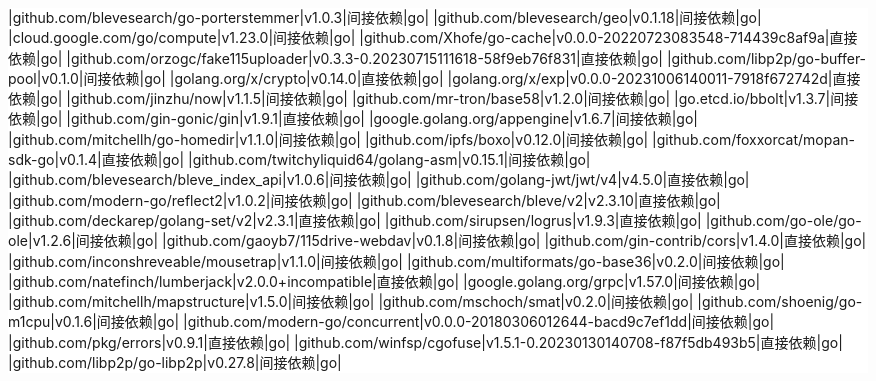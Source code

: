 |github.com/blevesearch/go-porterstemmer|v1.0.3|间接依赖|go|
|github.com/blevesearch/geo|v0.1.18|间接依赖|go|
|cloud.google.com/go/compute|v1.23.0|间接依赖|go|
|github.com/Xhofe/go-cache|v0.0.0-20220723083548-714439c8af9a|直接依赖|go|
|github.com/orzogc/fake115uploader|v0.3.3-0.20230715111618-58f9eb76f831|直接依赖|go|
|github.com/libp2p/go-buffer-pool|v0.1.0|间接依赖|go|
|golang.org/x/crypto|v0.14.0|直接依赖|go|
|golang.org/x/exp|v0.0.0-20231006140011-7918f672742d|直接依赖|go|
|github.com/jinzhu/now|v1.1.5|间接依赖|go|
|github.com/mr-tron/base58|v1.2.0|间接依赖|go|
|go.etcd.io/bbolt|v1.3.7|间接依赖|go|
|github.com/gin-gonic/gin|v1.9.1|直接依赖|go|
|google.golang.org/appengine|v1.6.7|间接依赖|go|
|github.com/mitchellh/go-homedir|v1.1.0|间接依赖|go|
|github.com/ipfs/boxo|v0.12.0|间接依赖|go|
|github.com/foxxorcat/mopan-sdk-go|v0.1.4|直接依赖|go|
|github.com/twitchyliquid64/golang-asm|v0.15.1|间接依赖|go|
|github.com/blevesearch/bleve_index_api|v1.0.6|间接依赖|go|
|github.com/golang-jwt/jwt/v4|v4.5.0|直接依赖|go|
|github.com/modern-go/reflect2|v1.0.2|间接依赖|go|
|github.com/blevesearch/bleve/v2|v2.3.10|直接依赖|go|
|github.com/deckarep/golang-set/v2|v2.3.1|直接依赖|go|
|github.com/sirupsen/logrus|v1.9.3|直接依赖|go|
|github.com/go-ole/go-ole|v1.2.6|间接依赖|go|
|github.com/gaoyb7/115drive-webdav|v0.1.8|间接依赖|go|
|github.com/gin-contrib/cors|v1.4.0|直接依赖|go|
|github.com/inconshreveable/mousetrap|v1.1.0|间接依赖|go|
|github.com/multiformats/go-base36|v0.2.0|间接依赖|go|
|github.com/natefinch/lumberjack|v2.0.0+incompatible|直接依赖|go|
|google.golang.org/grpc|v1.57.0|间接依赖|go|
|github.com/mitchellh/mapstructure|v1.5.0|间接依赖|go|
|github.com/mschoch/smat|v0.2.0|间接依赖|go|
|github.com/shoenig/go-m1cpu|v0.1.6|间接依赖|go|
|github.com/modern-go/concurrent|v0.0.0-20180306012644-bacd9c7ef1dd|间接依赖|go|
|github.com/pkg/errors|v0.9.1|直接依赖|go|
|github.com/winfsp/cgofuse|v1.5.1-0.20230130140708-f87f5db493b5|直接依赖|go|
|github.com/libp2p/go-libp2p|v0.27.8|间接依赖|go|